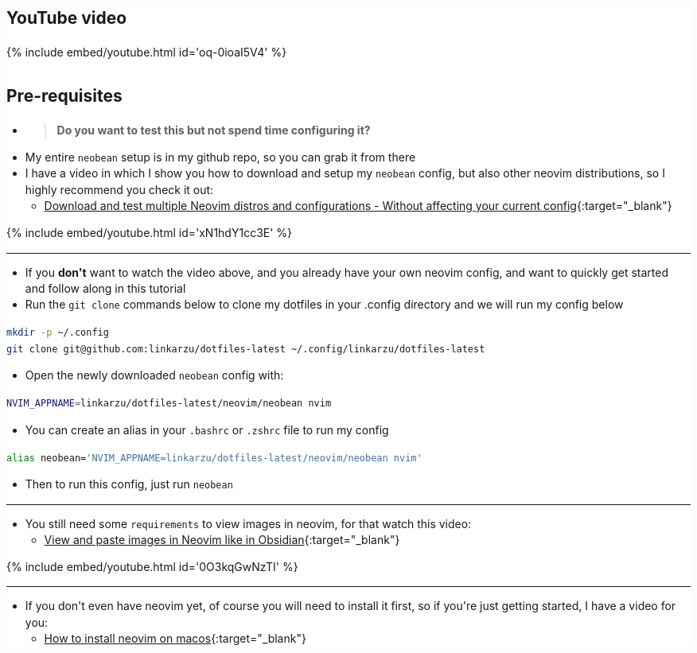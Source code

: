 

## YouTube video

{% include embed/youtube.html id='oq-0ioaI5V4' %}

## Pre-requisites

- > **Do you want to test this but not spend time configuring it?**
- My entire `neobean` setup is in my github repo, so you can grab it from there
- I have a video in which I show you how to download and setup my `neobean`
  config, but also other neovim distributions, so I highly recommend you check
  it out:
  - [Download and test multiple Neovim distros and configurations - Without affecting your current config](https://youtu.be/xN1hdY1cc3E){:target="\_blank"}

{% include embed/youtube.html id='xN1hdY1cc3E' %}

---

- If you **don't** want to watch the video above, and you already have your own
  neovim config, and want to quickly get started and follow along in this
  tutorial
- Run the `git clone` commands below to clone my dotfiles in your .config
  directory and we will run my config below

```bash
mkdir -p ~/.config
git clone git@github.com:linkarzu/dotfiles-latest ~/.config/linkarzu/dotfiles-latest
```

- Open the newly downloaded `neobean` config with:

```sh
NVIM_APPNAME=linkarzu/dotfiles-latest/neovim/neobean nvim
```

- You can create an alias in your `.bashrc` or `.zshrc` file to run my config

```bash
alias neobean='NVIM_APPNAME=linkarzu/dotfiles-latest/neovim/neobean nvim'
```

- Then to run this config, just run `neobean`

---

- You still need some `requirements` to view images in neovim, for that watch
  this video:
  - [View and paste images in Neovim like in Obsidian](https://youtu.be/0O3kqGwNzTI){:target="\_blank"}

{% include embed/youtube.html id='0O3kqGwNzTI' %}

---

- If you don't even have neovim yet, of course you will need to install it
  first, so if you're just getting started, I have a video for you:
  - [How to install neovim on macos](https://youtu.be/un7DhE71EeY){:target="\_blank"}
